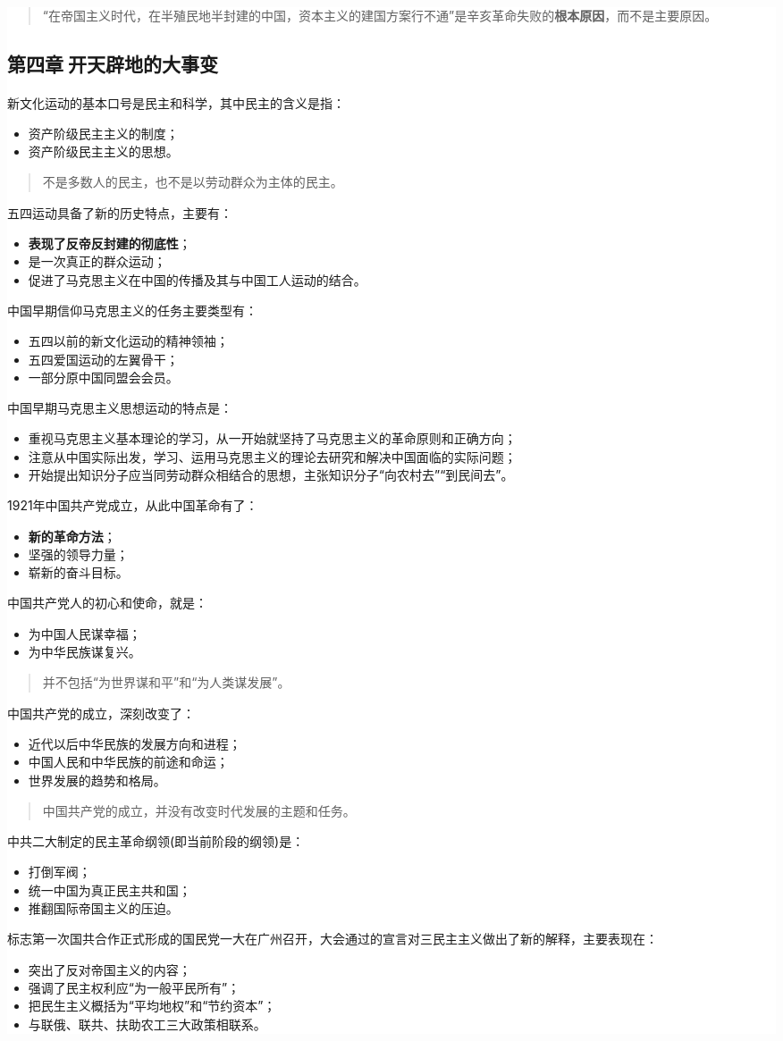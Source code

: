 > “在帝国主义时代，在半殖民地半封建的中国，资本主义的建国方案行不通”是辛亥革命失败的**根本原因**，而不是主要原因。

## 第四章 开天辟地的大事变

新文化运动的基本口号是民主和科学，其中民主的含义是指：

* 资产阶级民主主义的制度；
* 资产阶级民主主义的思想。

> 不是多数人的民主，也不是以劳动群众为主体的民主。

五四运动具备了新的历史特点，主要有：

* **表现了反帝反封建的彻底性**；
* 是一次真正的群众运动；
* 促进了马克思主义在中国的传播及其与中国工人运动的结合。

中国早期信仰马克思主义的任务主要类型有：

* 五四以前的新文化运动的精神领袖；
* 五四爱国运动的左翼骨干；
* 一部分原中国同盟会会员。

中国早期马克思主义思想运动的特点是：

* 重视马克思主义基本理论的学习，从一开始就坚持了马克思主义的革命原则和正确方向；
* 注意从中国实际出发，学习、运用马克思主义的理论去研究和解决中国面临的实际问题；
* 开始提出知识分子应当同劳动群众相结合的思想，主张知识分子“向农村去”“到民间去”。

1921年中国共产党成立，从此中国革命有了：

* **新的革命方法**；
* 坚强的领导力量；
* 崭新的奋斗目标。

中国共产党人的初心和使命，就是：

* 为中国人民谋幸福；
* 为中华民族谋复兴。

> 并不包括“为世界谋和平”和“为人类谋发展”。

中国共产党的成立，深刻改变了：

* 近代以后中华民族的发展方向和进程；
* 中国人民和中华民族的前途和命运；
* 世界发展的趋势和格局。

> 中国共产党的成立，并没有改变时代发展的主题和任务。

中共二大制定的民主革命纲领(即当前阶段的纲领)是：

* 打倒军阀；
* 统一中国为真正民主共和国；
* 推翻国际帝国主义的压迫。

标志第一次国共合作正式形成的国民党一大在广州召开，大会通过的宣言对三民主主义做出了新的解释，主要表现在：

* 突出了反对帝国主义的内容；
* 强调了民主权利应“为一般平民所有”；
* 把民生主义概括为“平均地权”和“节约资本”；
* 与联俄、联共、扶助农工三大政策相联系。
